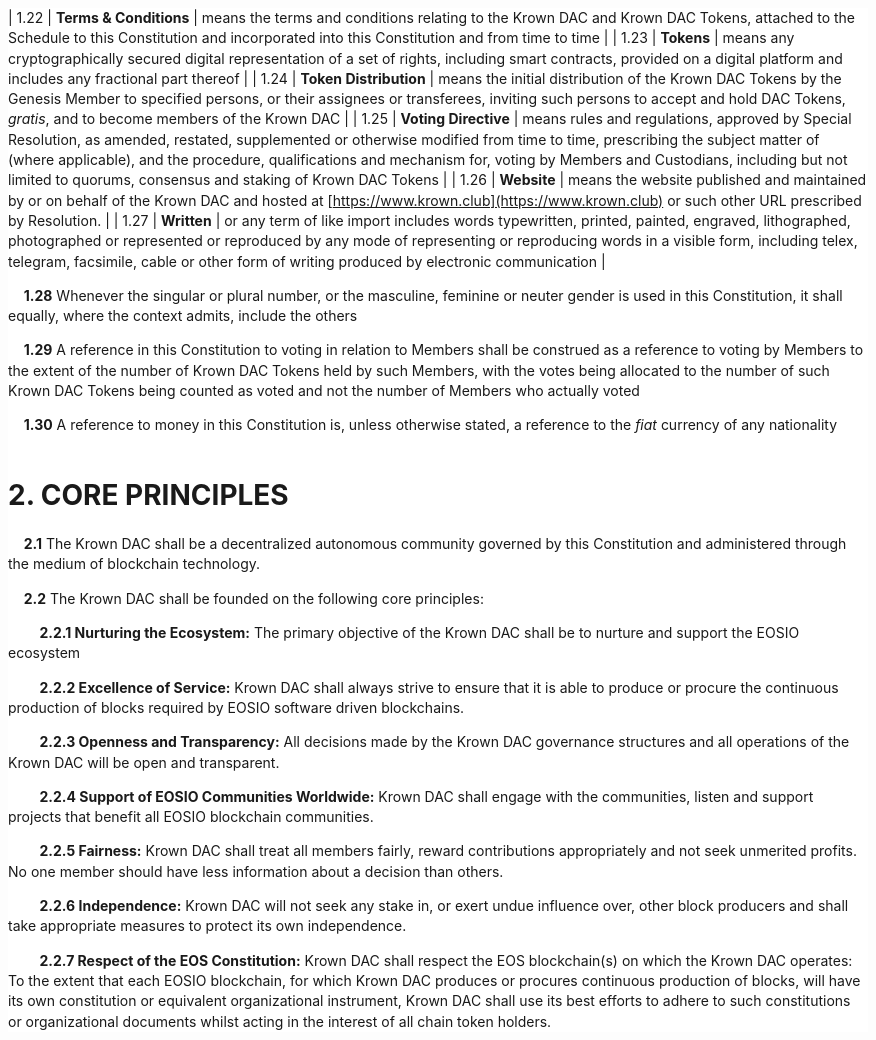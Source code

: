 | 1.22 | **Terms &amp; Conditions** | means the terms and conditions relating to the Krown DAC and Krown DAC Tokens, attached to the Schedule to this Constitution and incorporated into this Constitution and from time to time |
| 1.23 | **Tokens** | means any cryptographically secured digital representation of a set of rights, including smart contracts, provided on a digital platform and includes any fractional part thereof |
| 1.24 | **Token Distribution** | means the initial distribution of the Krown DAC Tokens by the Genesis Member to specified persons, or their assignees or transferees, inviting such persons to accept and hold DAC Tokens, _gratis_, and to become members of the Krown DAC |
| 1.25 | **Voting Directive** | means rules and regulations, approved by Special Resolution, as amended, restated, supplemented or otherwise modified from time to time, prescribing the subject matter of (where applicable), and the procedure, qualifications and mechanism for, voting by Members and Custodians, including but not limited to quorums, consensus and staking of Krown DAC Tokens |
| 1.26 | **Website** | means the website published and maintained by or on behalf of the Krown DAC and hosted at [https://www.krown.club](https://www.krown.club) or such other URL prescribed by Resolution. |
| 1.27 | **Written** | or any term of like import includes words typewritten, printed, painted, engraved, lithographed, photographed or represented or reproduced by any mode of representing or reproducing words in a visible form, including telex, telegram, facsimile, cable or other form of writing produced by electronic communication |

&nbsp;&nbsp;&nbsp; **1.28** Whenever the singular or plural number, or the masculine, feminine or neuter gender is used in this Constitution, it shall equally, where the context admits, include the others

&nbsp;&nbsp;&nbsp; **1.29** A reference in this Constitution to voting in relation to Members shall be construed as a reference to voting by Members to the extent of the number of  Krown DAC Tokens held by such Members, with the votes being allocated to the number of such Krown DAC Tokens being counted as voted and not the number of Members who actually voted

&nbsp;&nbsp;&nbsp; **1.30** A reference to money in this Constitution is, unless otherwise stated, a reference to the _fiat_ currency of any nationality

# 2. **CORE PRINCIPLES**

&nbsp;&nbsp;&nbsp; **2.1** The Krown DAC shall be a decentralized autonomous community governed by this Constitution and administered through the medium of blockchain technology.

&nbsp;&nbsp;&nbsp; **2.2** The Krown DAC shall be founded on the following core principles:

&nbsp;&nbsp;&nbsp;&nbsp;&nbsp;&nbsp;&nbsp; **2.2.1 Nurturing the Ecosystem:** The primary objective of the Krown DAC shall be to nurture and support the EOSIO ecosystem

&nbsp;&nbsp;&nbsp;&nbsp;&nbsp;&nbsp;&nbsp; **2.2.2 Excellence of Service:** Krown DAC shall always strive to ensure that it is able to produce or procure the continuous production of blocks required by EOSIO software driven blockchains.

&nbsp;&nbsp;&nbsp;&nbsp;&nbsp;&nbsp;&nbsp; **2.2.3 Openness and Transparency:** All decisions made by the Krown DAC governance structures and all operations of the Krown DAC will be open and transparent.

&nbsp;&nbsp;&nbsp;&nbsp;&nbsp;&nbsp;&nbsp; **2.2.4 Support of EOSIO Communities Worldwide:** Krown DAC shall engage with the communities, listen and support projects that benefit all EOSIO blockchain communities.

&nbsp;&nbsp;&nbsp;&nbsp;&nbsp;&nbsp;&nbsp; **2.2.5 Fairness:** Krown DAC shall treat all members fairly, reward contributions appropriately and not seek unmerited profits. No one member should have less information about a decision than others.

&nbsp;&nbsp;&nbsp;&nbsp;&nbsp;&nbsp;&nbsp; **2.2.6 Independence:** Krown DAC will not seek any stake in, or exert undue influence over, other block producers and shall take appropriate measures to protect its own independence.

&nbsp;&nbsp;&nbsp;&nbsp;&nbsp;&nbsp;&nbsp; **2.2.7 Respect of the EOS Constitution:** Krown DAC shall respect the EOS blockchain(s) on which the Krown DAC operates: To the extent that each EOSIO blockchain, for which Krown DAC produces or procures continuous production of blocks, will have its own constitution or equivalent organizational instrument, Krown DAC shall use its best efforts to adhere to such constitutions or organizational documents whilst acting in the interest of all chain token holders.
